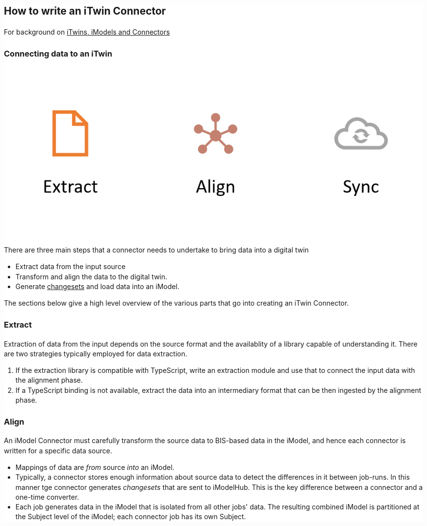 ## How to write an iTwin Connector

For background on [iTwins, iModels and Connectors](./iTwiniModelConnectorBackground.md)

### Connecting data to an iTwin

![iTwin Connector Steps](./imodel_connector_steps.png)

There are three main steps that a connector needs to undertake to bring data into a digital twin

- Extract data from the input source
- Transform and align the data to the digital twin.
- Generate [changesets](https://github.com/imodeljs/imodeljs/tree/master/docs/learning/IModelHub/index.md#the-timeline-of-changes-to-an-imodel) and load data into an iModel.

The sections below give a high level overview of the various parts that go into creating an iTwin Connector.

### Extract

Extraction of data from the input depends on the source format and the availablity of a library capable of understanding it.  There are two strategies typically employed for data extraction.

1. If the extraction library is compatible with TypeScript, write an extraction module and use that to connect the input data with the alignment phase.
2. If a TypeScript binding is not available, extract the data into an intermediary format that can be then ingested by the alignment phase.

### Align

An iModel Connector must carefully transform the source data to BIS-based data in the iModel, and hence each connector is written for a specific data source.

- Mappings of data are *from* source *into* an iModel.
- Typically, a connector stores enough information about source data to detect the differences in it between job-runs. In this manner tge connector generates *changesets* that are sent to iModelHub. This is the key difference between a connector and a one-time converter.
- Each job generates data in the iModel that is isolated from all other jobs' data. The resulting combined iModel is partitioned at the Subject level of the iModel; each connector job has its own Subject.
